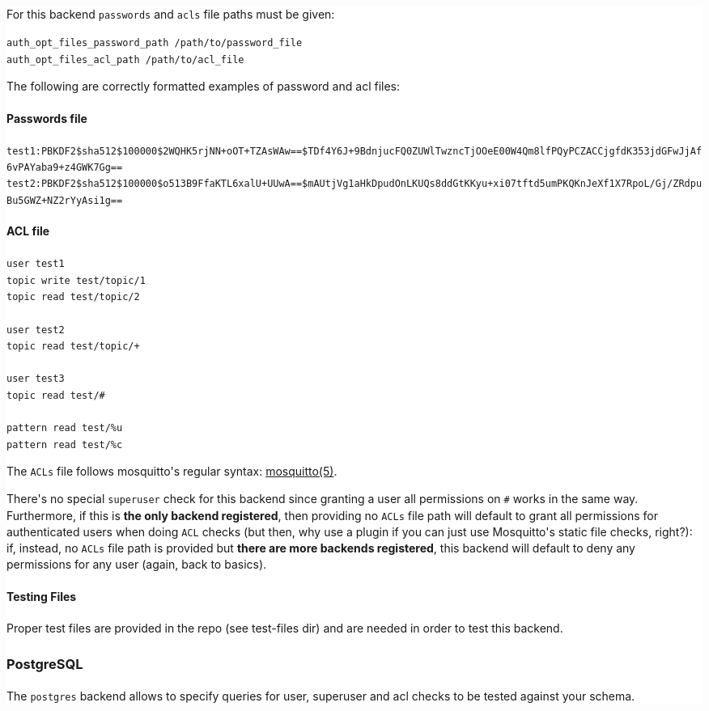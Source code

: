 For this backend `passwords` and `acls` file paths must be given:

```
auth_opt_files_password_path /path/to/password_file
auth_opt_files_acl_path /path/to/acl_file
```

The following are correctly formatted examples of password and acl files:

#### Passwords file

```
test1:PBKDF2$sha512$100000$2WQHK5rjNN+oOT+TZAsWAw==$TDf4Y6J+9BdnjucFQ0ZUWlTwzncTjOOeE00W4Qm8lfPQyPCZACCjgfdK353jdGFwJjAf6vPAYaba9+z4GWK7Gg==
test2:PBKDF2$sha512$100000$o513B9FfaKTL6xalU+UUwA==$mAUtjVg1aHkDpudOnLKUQs8ddGtKKyu+xi07tftd5umPKQKnJeXf1X7RpoL/Gj/ZRdpuBu5GWZ+NZ2rYyAsi1g==
```

#### ACL file

```
user test1
topic write test/topic/1
topic read test/topic/2

user test2
topic read test/topic/+

user test3
topic read test/#

pattern read test/%u
pattern read test/%c

```

The `ACLs` file follows mosquitto's regular syntax: [mosquitto(5)](https://mosquitto.org/man/mosquitto-conf-5.html).

There's no special `superuser` check for this backend since granting a user all permissions on `#` works in the same way.
Furthermore, if this is **the only backend registered**, then providing no `ACLs` file path will default to grant all permissions for authenticated users when doing `ACL` checks (but then, why use a plugin if you can just use Mosquitto's static file checks, right?): if, instead, no `ACLs` file path is provided but **there are more backends registered**, this backend will default to deny any permissions for any user (again, back to basics).

#### Testing Files

Proper test files are provided in the repo (see test-files dir) and are needed in order to test this backend.

### PostgreSQL

The `postgres`  backend allows to specify queries for user, superuser and acl checks to be tested against your schema.

